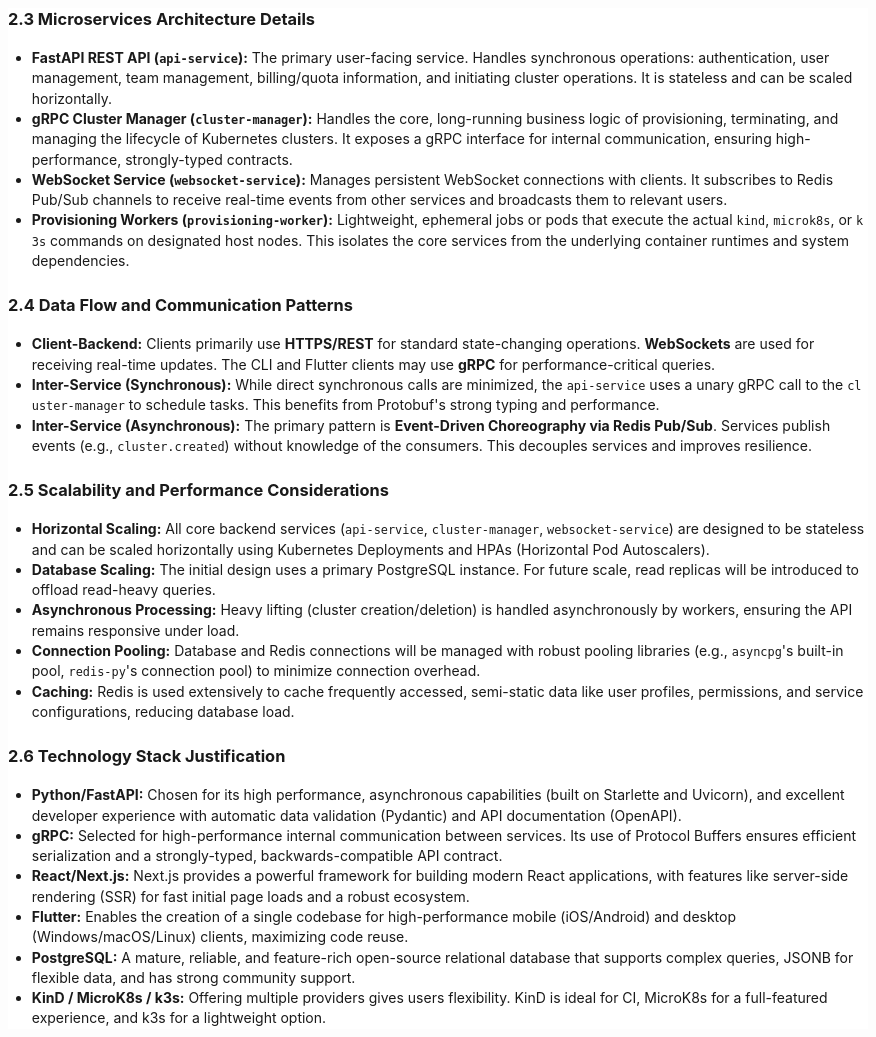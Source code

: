 ### 2.3 Microservices Architecture Details

*   **FastAPI REST API (`api-service`):** The primary user-facing service. Handles synchronous operations: authentication, user management, team management, billing/quota information, and initiating cluster operations. It is stateless and can be scaled horizontally.
*   **gRPC Cluster Manager (`cluster-manager`):** Handles the core, long-running business logic of provisioning, terminating, and managing the lifecycle of Kubernetes clusters. It exposes a gRPC interface for internal communication, ensuring high-performance, strongly-typed contracts.
*   **WebSocket Service (`websocket-service`):** Manages persistent WebSocket connections with clients. It subscribes to Redis Pub/Sub channels to receive real-time events from other services and broadcasts them to relevant users.
*   **Provisioning Workers (`provisioning-worker`):** Lightweight, ephemeral jobs or pods that execute the actual `kind`, `microk8s`, or `k3s` commands on designated host nodes. This isolates the core services from the underlying container runtimes and system dependencies.

### 2.4 Data Flow and Communication Patterns

*   **Client-Backend:** Clients primarily use **HTTPS/REST** for standard state-changing operations. **WebSockets** are used for receiving real-time updates. The CLI and Flutter clients may use **gRPC** for performance-critical queries.
*   **Inter-Service (Synchronous):** While direct synchronous calls are minimized, the `api-service` uses a unary gRPC call to the `cluster-manager` to schedule tasks. This benefits from Protobuf's strong typing and performance.
*   **Inter-Service (Asynchronous):** The primary pattern is **Event-Driven Choreography via Redis Pub/Sub**. Services publish events (e.g., `cluster.created`) without knowledge of the consumers. This decouples services and improves resilience.

### 2.5 Scalability and Performance Considerations

*   **Horizontal Scaling:** All core backend services (`api-service`, `cluster-manager`, `websocket-service`) are designed to be stateless and can be scaled horizontally using Kubernetes Deployments and HPAs (Horizontal Pod Autoscalers).
*   **Database Scaling:** The initial design uses a primary PostgreSQL instance. For future scale, read replicas will be introduced to offload read-heavy queries.
*   **Asynchronous Processing:** Heavy lifting (cluster creation/deletion) is handled asynchronously by workers, ensuring the API remains responsive under load.
*   **Connection Pooling:** Database and Redis connections will be managed with robust pooling libraries (e.g., `asyncpg`'s built-in pool, `redis-py`'s connection pool) to minimize connection overhead.
*   **Caching:** Redis is used extensively to cache frequently accessed, semi-static data like user profiles, permissions, and service configurations, reducing database load.

### 2.6 Technology Stack Justification

*   **Python/FastAPI:** Chosen for its high performance, asynchronous capabilities (built on Starlette and Uvicorn), and excellent developer experience with automatic data validation (Pydantic) and API documentation (OpenAPI).
*   **gRPC:** Selected for high-performance internal communication between services. Its use of Protocol Buffers ensures efficient serialization and a strongly-typed, backwards-compatible API contract.
*   **React/Next.js:** Next.js provides a powerful framework for building modern React applications, with features like server-side rendering (SSR) for fast initial page loads and a robust ecosystem.
*   **Flutter:** Enables the creation of a single codebase for high-performance mobile (iOS/Android) and desktop (Windows/macOS/Linux) clients, maximizing code reuse.
*   **PostgreSQL:** A mature, reliable, and feature-rich open-source relational database that supports complex queries, JSONB for flexible data, and has strong community support.
*   **KinD / MicroK8s / k3s:** Offering multiple providers gives users flexibility. KinD is ideal for CI, MicroK8s for a full-featured experience, and k3s for a lightweight option.
